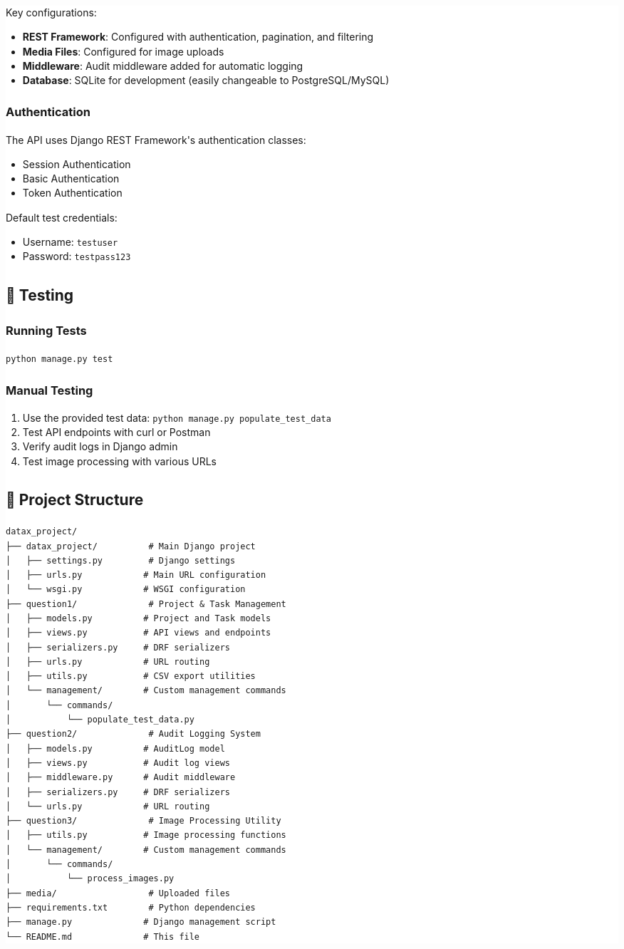 Key configurations:
- **REST Framework**: Configured with authentication, pagination, and filtering
- **Media Files**: Configured for image uploads
- **Middleware**: Audit middleware added for automatic logging
- **Database**: SQLite for development (easily changeable to PostgreSQL/MySQL)

### Authentication

The API uses Django REST Framework's authentication classes:
- Session Authentication
- Basic Authentication
- Token Authentication

Default test credentials:
- Username: `testuser`
- Password: `testpass123`

## 🧪 Testing

### Running Tests
```bash
python manage.py test
```

### Manual Testing
1. Use the provided test data: `python manage.py populate_test_data`
2. Test API endpoints with curl or Postman
3. Verify audit logs in Django admin
4. Test image processing with various URLs

## 📁 Project Structure

```
datax_project/
├── datax_project/          # Main Django project
│   ├── settings.py         # Django settings
│   ├── urls.py            # Main URL configuration
│   └── wsgi.py            # WSGI configuration
├── question1/              # Project & Task Management
│   ├── models.py          # Project and Task models
│   ├── views.py           # API views and endpoints
│   ├── serializers.py     # DRF serializers
│   ├── urls.py            # URL routing
│   ├── utils.py           # CSV export utilities
│   └── management/        # Custom management commands
│       └── commands/
│           └── populate_test_data.py
├── question2/              # Audit Logging System
│   ├── models.py          # AuditLog model
│   ├── views.py           # Audit log views
│   ├── middleware.py      # Audit middleware
│   ├── serializers.py     # DRF serializers
│   └── urls.py            # URL routing
├── question3/              # Image Processing Utility
│   ├── utils.py           # Image processing functions
│   └── management/        # Custom management commands
│       └── commands/
│           └── process_images.py
├── media/                  # Uploaded files
├── requirements.txt        # Python dependencies
├── manage.py              # Django management script
└── README.md              # This file
```